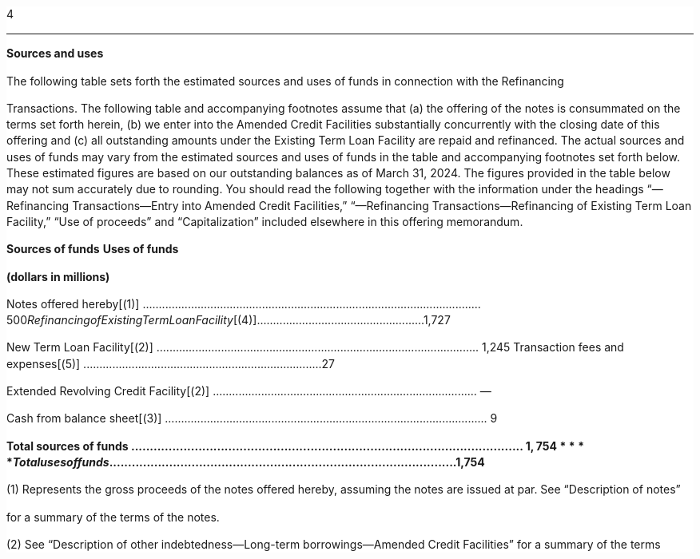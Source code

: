 4


-----

**Sources and uses**

The following table sets forth the estimated sources and uses of funds in connection with the Refinancing

Transactions. The following table and accompanying footnotes assume that (a) the offering of the notes is
consummated on the terms set forth herein, (b) we enter into the Amended Credit Facilities substantially
concurrently with the closing date of this offering and (c) all outstanding amounts under the Existing Term Loan
Facility are repaid and refinanced. The actual sources and uses of funds may vary from the estimated sources and
uses of funds in the table and accompanying footnotes set forth below. These estimated figures are based on our
outstanding balances as of March 31, 2024. The figures provided in the table below may not sum accurately due to
rounding. You should read the following together with the information under the headings “—Refinancing
Transactions—Entry into Amended Credit Facilities,” “—Refinancing Transactions—Refinancing of Existing
Term Loan Facility,” “Use of proceeds” and “Capitalization” included elsewhere in this offering memorandum.

**Sources of funds** **Uses of funds**

**(dollars in millions)**

Notes offered hereby[(1)] ......................................................................................................... $500 Refinancing of Existing Term Loan Facility[(4)] ....................................................$1,727

New Term Loan Facility[(2)] ....................................................................................................  1,245 Transaction fees and expenses[(5)] ..........................................................................27

Extended Revolving Credit Facility[(2)] .................................................................................. —

Cash from balance sheet[(3)] .................................................................................................... 9

**Total sources of funds ......................................................................................................... $1,754** **Total uses of funds .............................................................................................$1,754**

(1) Represents the gross proceeds of the notes offered hereby, assuming the notes are issued at par. See “Description of notes”

for a summary of the terms of the notes.

(2) See “Description of other indebtedness—Long-term borrowings—Amended Credit Facilities” for a summary of the terms
